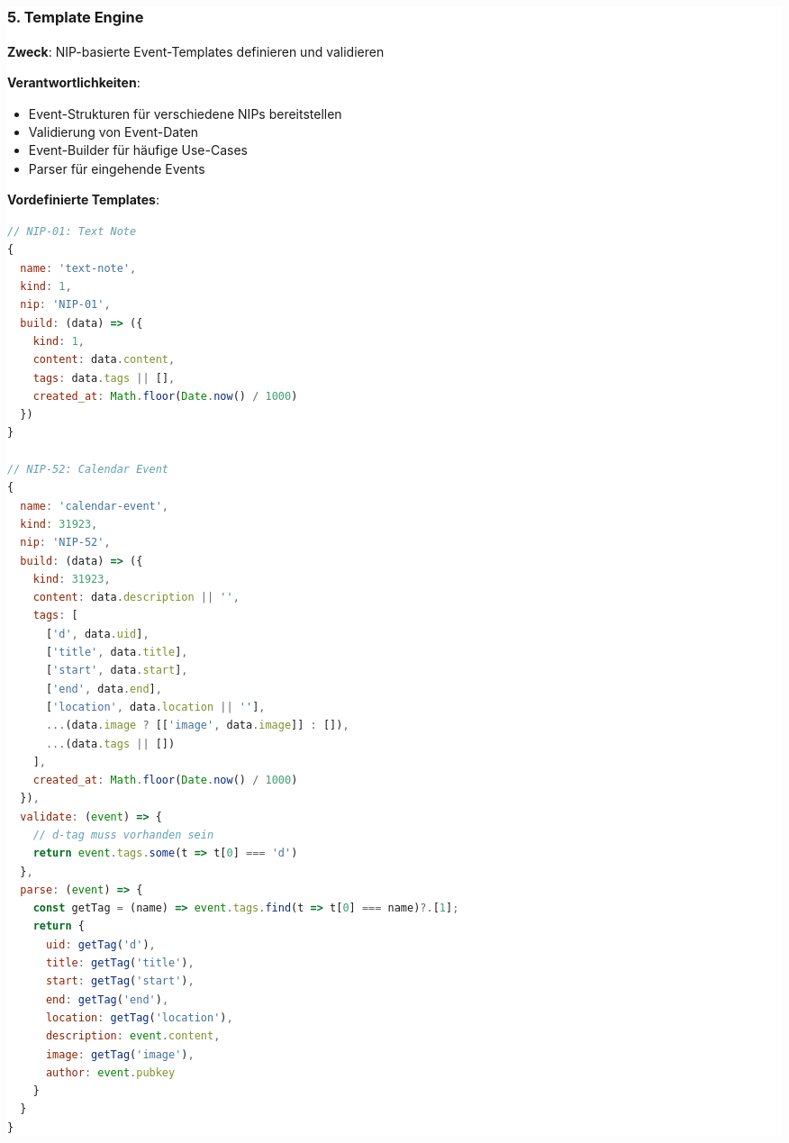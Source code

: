 
### 5. Template Engine

**Zweck**: NIP-basierte Event-Templates definieren und validieren

**Verantwortlichkeiten**:
- Event-Strukturen für verschiedene NIPs bereitstellen
- Validierung von Event-Daten
- Event-Builder für häufige Use-Cases
- Parser für eingehende Events

**Vordefinierte Templates**:

```javascript
// NIP-01: Text Note
{
  name: 'text-note',
  kind: 1,
  nip: 'NIP-01',
  build: (data) => ({
    kind: 1,
    content: data.content,
    tags: data.tags || [],
    created_at: Math.floor(Date.now() / 1000)
  })
}

// NIP-52: Calendar Event
{
  name: 'calendar-event',
  kind: 31923,
  nip: 'NIP-52',
  build: (data) => ({
    kind: 31923,
    content: data.description || '',
    tags: [
      ['d', data.uid],
      ['title', data.title],
      ['start', data.start],
      ['end', data.end],
      ['location', data.location || ''],
      ...(data.image ? [['image', data.image]] : []),
      ...(data.tags || [])
    ],
    created_at: Math.floor(Date.now() / 1000)
  }),
  validate: (event) => {
    // d-tag muss vorhanden sein
    return event.tags.some(t => t[0] === 'd')
  },
  parse: (event) => {
    const getTag = (name) => event.tags.find(t => t[0] === name)?.[1];
    return {
      uid: getTag('d'),
      title: getTag('title'),
      start: getTag('start'),
      end: getTag('end'),
      location: getTag('location'),
      description: event.content,
      image: getTag('image'),
      author: event.pubkey
    }
  }
}

```